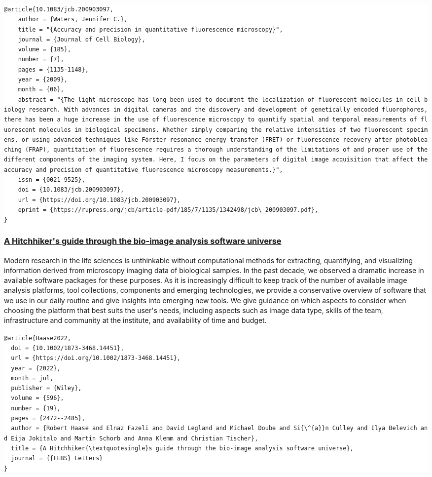 ```
@article{10.1083/jcb.200903097,
    author = {Waters, Jennifer C.},
    title = "{Accuracy and precision in quantitative fluorescence microscopy}",
    journal = {Journal of Cell Biology},
    volume = {185},
    number = {7},
    pages = {1135-1148},
    year = {2009},
    month = {06},
    abstract = "{The light microscope has long been used to document the localization of fluorescent molecules in cell biology research. With advances in digital cameras and the discovery and development of genetically encoded fluorophores, there has been a huge increase in the use of fluorescence microscopy to quantify spatial and temporal measurements of fluorescent molecules in biological specimens. Whether simply comparing the relative intensities of two fluorescent specimens, or using advanced techniques like Förster resonance energy transfer (FRET) or fluorescence recovery after photobleaching (FRAP), quantitation of fluorescence requires a thorough understanding of the limitations of and proper use of the different components of the imaging system. Here, I focus on the parameters of digital image acquisition that affect the accuracy and precision of quantitative fluorescence microscopy measurements.}",
    issn = {0021-9525},
    doi = {10.1083/jcb.200903097},
    url = {https://doi.org/10.1083/jcb.200903097},
    eprint = {https://rupress.org/jcb/article-pdf/185/7/1135/1342498/jcb\_200903097.pdf},
}
```

### [A Hitchhiker's guide through the bio-image analysis software universe](https://doi.org/10.1002/1873-3468.14451)
Modern research in the life sciences is unthinkable without computational methods for extracting, quantifying, and visualizing information derived from microscopy imaging data of biological samples. In the past decade, we observed a dramatic increase in available software packages for these purposes. As it is increasingly difficult to keep track of the number of available image analysis platforms, tool collections, components and emerging technologies, we provide a conservative overview of software that we use in our daily routine and give insights into emerging new tools. We give guidance on which aspects to consider when choosing the platform that best suits the user's needs, including aspects such as image data type, skills of the team, infrastructure and community at the institute, and availability of time and budget.

```
@article{Haase2022,
  doi = {10.1002/1873-3468.14451},
  url = {https://doi.org/10.1002/1873-3468.14451},
  year = {2022},
  month = jul,
  publisher = {Wiley},
  volume = {596},
  number = {19},
  pages = {2472--2485},
  author = {Robert Haase and Elnaz Fazeli and David Legland and Michael Doube and Si{\^{a}}n Culley and Ilya Belevich and Eija Jokitalo and Martin Schorb and Anna Klemm and Christian Tischer},
  title = {A Hitchhiker{\textquotesingle}s guide through the bio-image analysis software universe},
  journal = {{FEBS} Letters}
}
```
